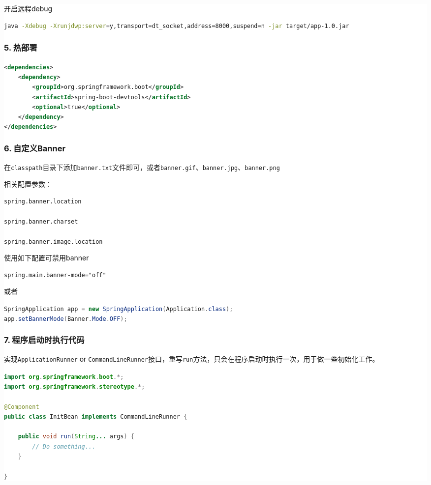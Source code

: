 开启远程debug

```bash
java -Xdebug -Xrunjdwp:server=y,transport=dt_socket,address=8000,suspend=n -jar target/app-1.0.jar
```

### 5. 热部署

```xml
<dependencies>
	<dependency>
		<groupId>org.springframework.boot</groupId>
		<artifactId>spring-boot-devtools</artifactId>
		<optional>true</optional>
	</dependency>
</dependencies>
```

### 6. 自定义Banner

在`classpath`目录下添加`banner.txt`文件即可，或者`banner.gif`、`banner.jpg`、`banner.png`

相关配置参数：

```
spring.banner.location

spring.banner.charset

spring.banner.image.location
```

使用如下配置可禁用banner

```
spring.main.banner-mode="off"
```

或者

```java
SpringApplication app = new SpringApplication(Application.class);
app.setBannerMode(Banner.Mode.OFF);
```

### 7. 程序启动时执行代码

实现`ApplicationRunner` or `CommandLineRunner`接口，重写`run`方法，只会在程序启动时执行一次，用于做一些初始化工作。

```java
import org.springframework.boot.*;
import org.springframework.stereotype.*;

@Component
public class InitBean implements CommandLineRunner {

	public void run(String... args) {
		// Do something...
	}

}
```
